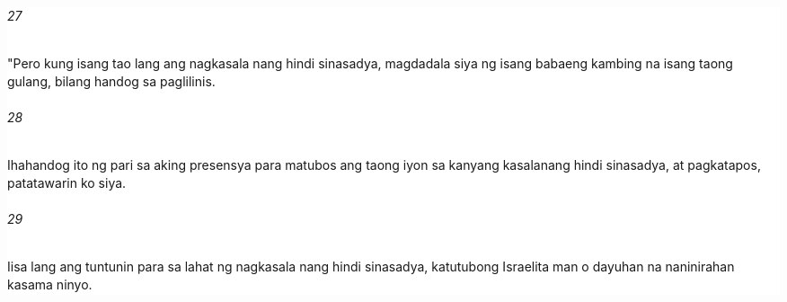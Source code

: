 


###### 27 










"Pero kung isang tao lang ang nagkasala nang hindi sinasadya, magdadala siya ng isang babaeng kambing na isang taong gulang, bilang handog sa paglilinis. 





















###### 28 










Ihahandog ito ng pari sa aking presensya para matubos ang taong iyon sa kanyang kasalanang hindi sinasadya, at pagkatapos, patatawarin ko siya. 





















###### 29 










Iisa lang ang tuntunin para sa lahat ng nagkasala nang hindi sinasadya, katutubong Israelita man o dayuhan na naninirahan kasama ninyo. 
